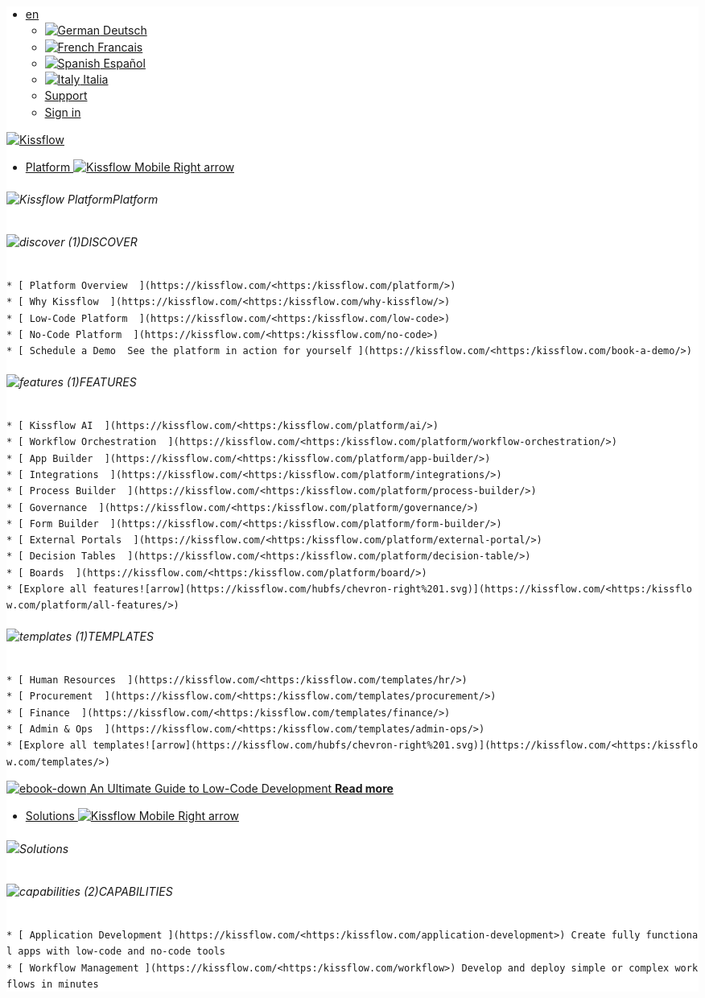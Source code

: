 * [ en ](https://kissflow.com/<#>)
    * [![German](https://kissflow.com/hs-fs/hubfs/Germany.webp?width=24&height=18&name=Germany.webp) Deutsch](https://kissflow.com/<https:/kissflow.com/low-code/de>)
    * [![French](https://kissflow.com/hs-fs/hubfs/France.webp?width=24&height=18&name=France.webp) Francais](https://kissflow.com/<https:/kissflow.com/low-code/fr>)
    * [![Spanish](https://kissflow.com/hs-fs/hubfs/Spain.webp?width=24&height=18&name=Spain.webp) Español](https://kissflow.com/<https:/kissflow.com/low-code/es>)
    * [![Italy](https://kissflow.com/hs-fs/hubfs/italy.webp?width=24&height=18&name=italy.webp) Italia ](https://kissflow.com/<https:/kissflow.com/low-code/it>)
  * [ Support ](https://kissflow.com/<https:/kissflow.com/support/>)
  * [ Sign in ](https://kissflow.com/<https:/kissflow.com/login/>)


[ ![Kissflow](https://kissflow.com/hubfs/kissflow_logo_web.svg) ](https://kissflow.com/<https:/kissflow.com/>)
  * [ Platform ![Kissflow Mobile Right arrow](https://kissflow.com/hubfs/mobile-right-arrow.svg)](https://kissflow.com/<javascript:void\(0\)>)
###### ![Kissflow Platform](https://kissflow.com/hubfs/expand_more.svg)Platform
######  ![discover \(1\)](https://kissflow.com/hubfs/discover%20\(1\).svg)DISCOVER
    * [ Platform Overview  ](https://kissflow.com/<https:/kissflow.com/platform/>)
    * [ Why Kissflow  ](https://kissflow.com/<https:/kissflow.com/why-kissflow/>)
    * [ Low-Code Platform  ](https://kissflow.com/<https:/kissflow.com/low-code>)
    * [ No-Code Platform  ](https://kissflow.com/<https:/kissflow.com/no-code>)
    * [ Schedule a Demo  See the platform in action for yourself ](https://kissflow.com/<https:/kissflow.com/book-a-demo/>)
######  ![features \(1\)](https://kissflow.com/hubfs/features%20\(1\).svg)FEATURES
    * [ Kissflow AI  ](https://kissflow.com/<https:/kissflow.com/platform/ai/>)
    * [ Workflow Orchestration  ](https://kissflow.com/<https:/kissflow.com/platform/workflow-orchestration/>)
    * [ App Builder  ](https://kissflow.com/<https:/kissflow.com/platform/app-builder/>)
    * [ Integrations  ](https://kissflow.com/<https:/kissflow.com/platform/integrations/>)
    * [ Process Builder  ](https://kissflow.com/<https:/kissflow.com/platform/process-builder/>)
    * [ Governance  ](https://kissflow.com/<https:/kissflow.com/platform/governance/>)
    * [ Form Builder  ](https://kissflow.com/<https:/kissflow.com/platform/form-builder/>)
    * [ External Portals  ](https://kissflow.com/<https:/kissflow.com/platform/external-portal/>)
    * [ Decision Tables  ](https://kissflow.com/<https:/kissflow.com/platform/decision-table/>)
    * [ Boards  ](https://kissflow.com/<https:/kissflow.com/platform/board/>)
    * [Explore all features![arrow](https://kissflow.com/hubfs/chevron-right%201.svg)](https://kissflow.com/<https:/kissflow.com/platform/all-features/>)
######  ![templates \(1\)](https://kissflow.com/hubfs/templates%20\(1\).svg)TEMPLATES
    * [ Human Resources  ](https://kissflow.com/<https:/kissflow.com/templates/hr/>)
    * [ Procurement  ](https://kissflow.com/<https:/kissflow.com/templates/procurement/>)
    * [ Finance  ](https://kissflow.com/<https:/kissflow.com/templates/finance/>)
    * [ Admin & Ops  ](https://kissflow.com/<https:/kissflow.com/templates/admin-ops/>)
    * [Explore all templates![arrow](https://kissflow.com/hubfs/chevron-right%201.svg)](https://kissflow.com/<https:/kissflow.com/templates/>)
[ ![ebook-down](https://21373494.fs1.hubspotusercontent-na1.net/hubfs/21373494/ebook-down.svg) An Ultimate Guide to Low-Code Development **Read more**](https://kissflow.com/<https:/kissflow.com/ebooks/understanding-low-code-ebook>)
  * [ Solutions ![Kissflow Mobile Right arrow](https://kissflow.com/hubfs/mobile-right-arrow.svg)](https://kissflow.com/<javascript:void\(0\)>)
###### ![](https://kissflow.com/hubfs/expand_more.svg)Solutions
######  ![capabilities \(2\)](https://kissflow.com/hubfs/capabilities%20\(2\).svg)CAPABILITIES
    * [ Application Development ](https://kissflow.com/<https:/kissflow.com/application-development>) Create fully functional apps with low-code and no-code tools
    * [ Workflow Management ](https://kissflow.com/<https:/kissflow.com/workflow>) Develop and deploy simple or complex workflows in minutes